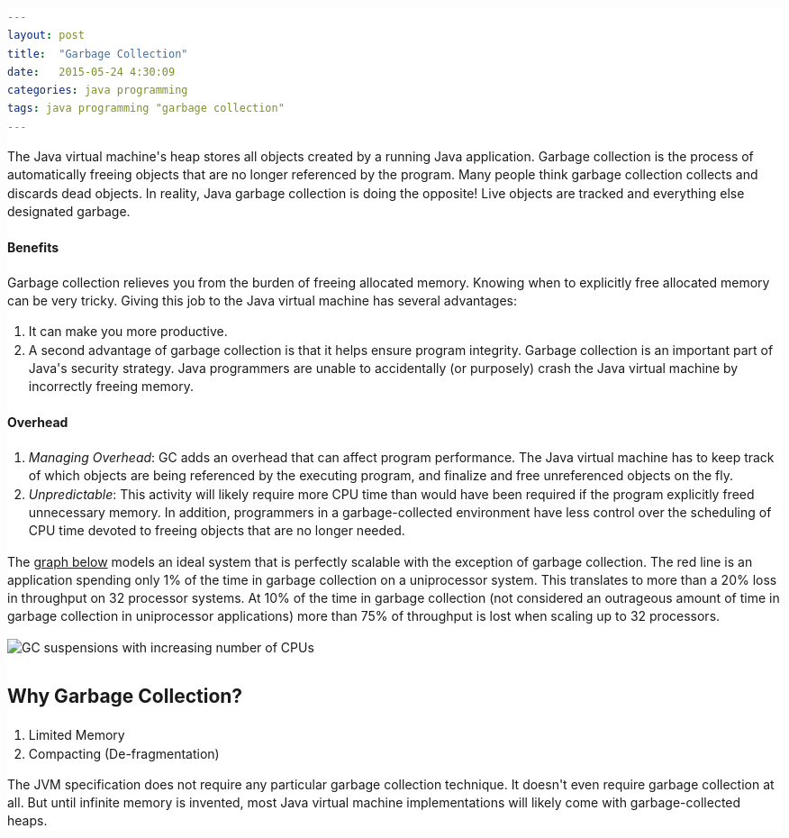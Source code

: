 ```yaml
---
layout: post
title:  "Garbage Collection"
date:   2015-05-24 4:30:09
categories: java programming
tags: java programming "garbage collection"
---
```


The Java virtual machine's heap stores all objects created by a running Java application. Garbage collection is the process of automatically freeing objects that are no longer referenced by the program. Many people think garbage collection collects and discards dead objects. In reality, Java garbage collection is doing the opposite! Live objects are tracked and everything else designated garbage.

#### Benefits
Garbage collection relieves you from the burden of freeing allocated memory. Knowing when to explicitly free allocated memory can be very tricky. Giving this job to the Java virtual machine has several advantages:

1. It can make you more productive.
2. A second advantage of garbage collection is that it helps ensure program integrity. Garbage collection is an important part of Java's security strategy. Java programmers are unable to accidentally (or purposely) crash the Java virtual machine by incorrectly freeing memory.

#### Overhead

1. _Managing Overhead_: GC adds an overhead that can affect program performance. The Java virtual machine has to keep track of which objects are being referenced by the executing program, and finalize and free unreferenced objects on the fly.
2. _Unpredictable_: This activity will likely require more CPU time than would have been required if the program explicitly freed unnecessary memory. In addition, programmers in a garbage-collected environment have less control over the scheduling of CPU time devoted to freeing objects that are no longer needed.

The [graph below](http://www.oracle.com/technetwork/java/javase/gc-tuning-6-140523.html) models an ideal system that is perfectly scalable with the exception of garbage collection. The red line is an application spending only 1% of the time in garbage collection on a uniprocessor system. This translates to more than a 20% loss in throughput on 32 processor systems. At 10% of the time in garbage collection (not considered an outrageous amount of time in garbage collection in uniprocessor applications) more than 75% of throughput is lost when scaling up to 32 processors.

![GC suspensions with increasing number of CPUs](http://www.oracle.com/ocom/groups/public/@otn/documents/digitalasset/190242.gif)

## Why Garbage Collection?

1. Limited Memory
2. Compacting (De-fragmentation)

The JVM specification does not require any particular garbage collection technique. It doesn't even require garbage collection at all. But until infinite memory is invented, most Java virtual machine implementations will likely come with garbage-collected heaps.
